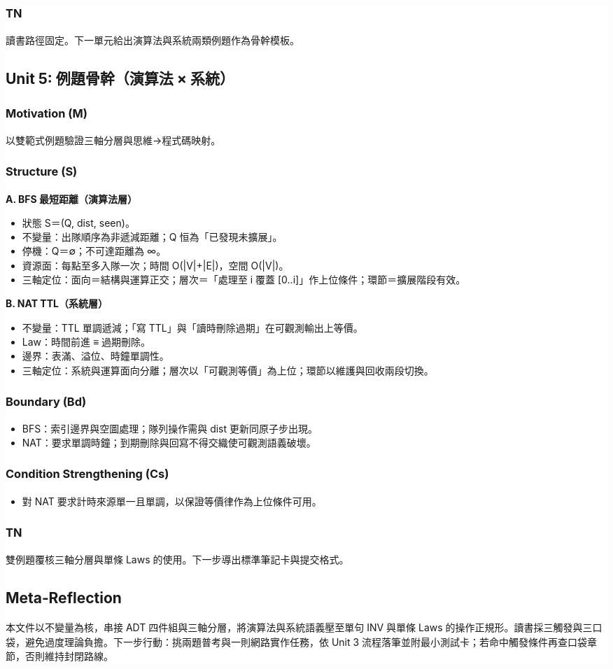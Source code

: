 ### TN
讀書路徑固定。下一單元給出演算法與系統兩類例題作為骨幹模板。

## Unit 5: 例題骨幹（演算法 × 系統）

### Motivation (M)
以雙範式例題驗證三軸分層與思維→程式碼映射。

### Structure (S)
**A. BFS 最短距離（演算法層）**  
- 狀態 S＝(Q, dist, seen)。  
- 不變量：出隊順序為非遞減距離；Q 恒為「已發現未擴展」。  
- 停機：Q＝∅；不可達距離為 ∞。  
- 資源面：每點至多入隊一次；時間 O(|V|+|E|)，空間 O(|V|)。  
- 三軸定位：面向＝結構與運算正交；層次＝「處理至 i 覆蓋 [0..i]」作上位條件；環節＝擴展階段有效。

**B. NAT TTL（系統層）**  
- 不變量：TTL 單調遞減；「寫 TTL」與「讀時刪除過期」在可觀測輸出上等價。  
- Law：時間前進 ≡ 過期刪除。  
- 邊界：表滿、溢位、時鐘單調性。  
- 三軸定位：系統與運算面向分離；層次以「可觀測等價」為上位；環節以維護與回收兩段切換。

### Boundary (Bd)
- BFS：索引邊界與空圖處理；隊列操作需與 dist 更新同原子步出現。  
- NAT：要求單調時鐘；到期刪除與回寫不得交織使可觀測語義破壞。

### Condition Strengthening (Cs)
- 對 NAT 要求計時來源單一且單調，以保證等價律作為上位條件可用。

### TN
雙例題覆核三軸分層與單條 Laws 的使用。下一步導出標準筆記卡與提交格式。

## Meta‑Reflection
本文件以不變量為核，串接 ADT 四件組與三軸分層，將演算法與系統語義壓至單句 INV 與單條 Laws 的操作正規形。讀書採三觸發與三口袋，避免過度理論負擔。下一步行動：挑兩題普考與一則網路實作任務，依 Unit 3 流程落筆並附最小測試卡；若命中觸發條件再查口袋章節，否則維持封閉路線。
